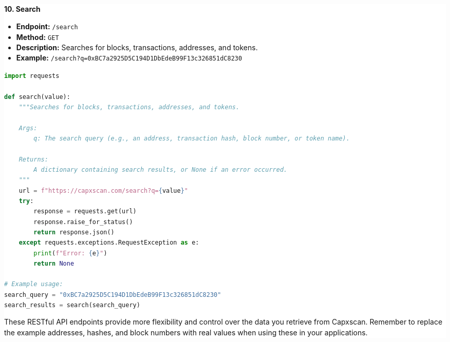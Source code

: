 **10. Search**

*   **Endpoint:** `/search`
*   **Method:** `GET`
*   **Description:** Searches for blocks, transactions, addresses, and tokens.
*   **Example:** `/search?q=0xBC7a2925D5C194D1DbEdeB99F13c326851dC8230`

```python
import requests

def search(value):
    """Searches for blocks, transactions, addresses, and tokens.

    Args:
        q: The search query (e.g., an address, transaction hash, block number, or token name).

    Returns:
        A dictionary containing search results, or None if an error occurred.
    """
    url = f"https://capxscan.com/search?q={value}"
    try:
        response = requests.get(url)
        response.raise_for_status()
        return response.json()
    except requests.exceptions.RequestException as e:
        print(f"Error: {e}")
        return None

# Example usage:
search_query = "0xBC7a2925D5C194D1DbEdeB99F13c326851dC8230"
search_results = search(search_query)
```

These RESTful API endpoints provide more flexibility and control over the data you retrieve from Capxscan. Remember to replace the example addresses, hashes, and block numbers with real values when using these in your applications.
